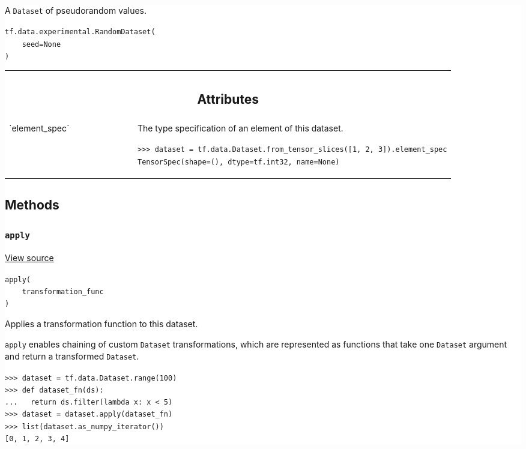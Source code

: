 
A `Dataset` of pseudorandom values.

<pre class="devsite-click-to-copy prettyprint lang-py tfo-signature-link">
<code>tf.data.experimental.RandomDataset(
    seed=None
)
</code></pre>









 <table class="responsive fixed orange">
<colgroup><col width="214px"><col></colgroup>
<tr><th colspan="2"><h2 class="add-link">Attributes</h2></th></tr>

<tr>
<td>
`element_spec`
</td>
<td>
The type specification of an element of this dataset.

```
>>> dataset = tf.data.Dataset.from_tensor_slices([1, 2, 3]).element_spec
TensorSpec(shape=(), dtype=tf.int32, name=None)
```
</td>
</tr>
</table>



## Methods

<h3 id="apply"><code>apply</code></h3>

<a target="_blank" href="https://github.com/tensorflow/tensorflow/blob/r2.2/tensorflow/python/data/ops/dataset_ops.py#L1782-L1810">View source</a>

<pre class="devsite-click-to-copy prettyprint lang-py tfo-signature-link">
<code>apply(
    transformation_func
)
</code></pre>

Applies a transformation function to this dataset.

`apply` enables chaining of custom `Dataset` transformations, which are
represented as functions that take one `Dataset` argument and return a
transformed `Dataset`.

```
>>> dataset = tf.data.Dataset.range(100)
>>> def dataset_fn(ds):
...   return ds.filter(lambda x: x < 5)
>>> dataset = dataset.apply(dataset_fn)
>>> list(dataset.as_numpy_iterator())
[0, 1, 2, 3, 4]
```
